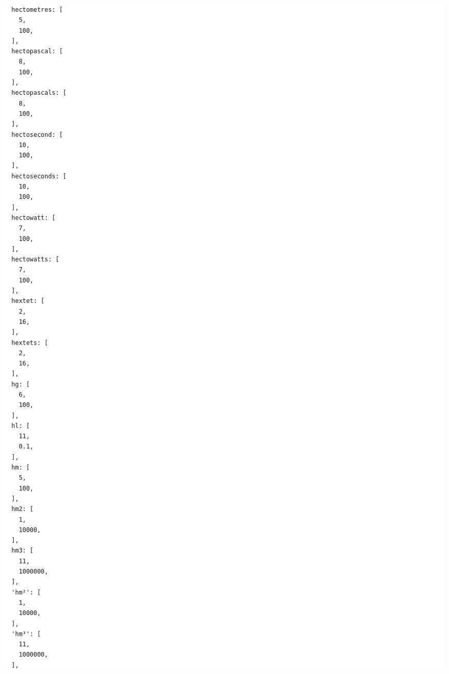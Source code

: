       hectometres: [
        5,
        100,
      ],
      hectopascal: [
        8,
        100,
      ],
      hectopascals: [
        8,
        100,
      ],
      hectosecond: [
        10,
        100,
      ],
      hectoseconds: [
        10,
        100,
      ],
      hectowatt: [
        7,
        100,
      ],
      hectowatts: [
        7,
        100,
      ],
      hextet: [
        2,
        16,
      ],
      hextets: [
        2,
        16,
      ],
      hg: [
        6,
        100,
      ],
      hl: [
        11,
        0.1,
      ],
      hm: [
        5,
        100,
      ],
      hm2: [
        1,
        10000,
      ],
      hm3: [
        11,
        1000000,
      ],
      'hm²': [
        1,
        10000,
      ],
      'hm³': [
        11,
        1000000,
      ],